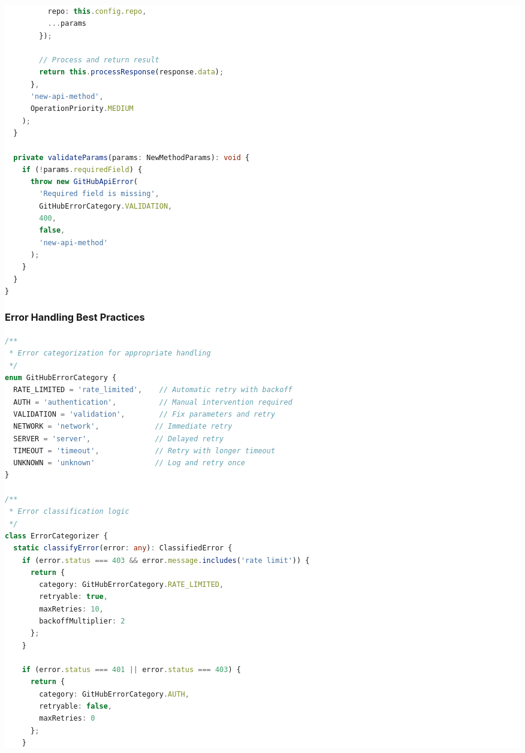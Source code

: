 ```typescript
          repo: this.config.repo,
          ...params
        });
        
        // Process and return result
        return this.processResponse(response.data);
      },
      'new-api-method',
      OperationPriority.MEDIUM
    );
  }
  
  private validateParams(params: NewMethodParams): void {
    if (!params.requiredField) {
      throw new GitHubApiError(
        'Required field is missing',
        GitHubErrorCategory.VALIDATION,
        400,
        false,
        'new-api-method'
      );
    }
  }
}
```

### Error Handling Best Practices

```typescript
/**
 * Error categorization for appropriate handling
 */
enum GitHubErrorCategory {
  RATE_LIMITED = 'rate_limited',    // Automatic retry with backoff
  AUTH = 'authentication',          // Manual intervention required
  VALIDATION = 'validation',        // Fix parameters and retry
  NETWORK = 'network',             // Immediate retry
  SERVER = 'server',               // Delayed retry
  TIMEOUT = 'timeout',             // Retry with longer timeout
  UNKNOWN = 'unknown'              // Log and retry once
}

/**
 * Error classification logic
 */
class ErrorCategorizer {
  static classifyError(error: any): ClassifiedError {
    if (error.status === 403 && error.message.includes('rate limit')) {
      return {
        category: GitHubErrorCategory.RATE_LIMITED,
        retryable: true,
        maxRetries: 10,
        backoffMultiplier: 2
      };
    }
    
    if (error.status === 401 || error.status === 403) {
      return {
        category: GitHubErrorCategory.AUTH,
        retryable: false,
        maxRetries: 0
      };
    }
```